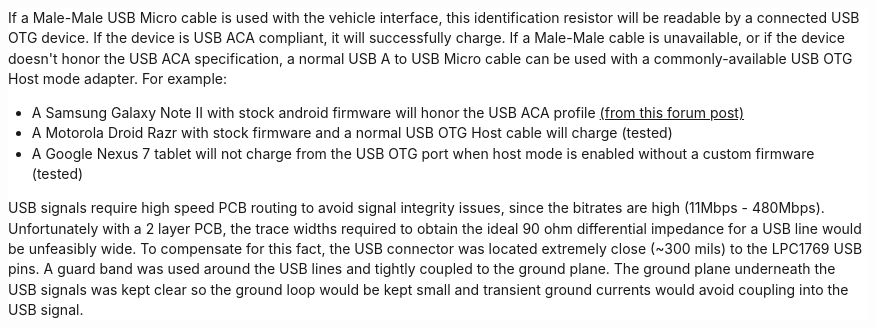 If a Male-Male USB Micro cable is used with the vehicle interface, this
identification resistor will be readable by a connected USB OTG device.  If the
device is USB ACA compliant, it will successfully charge.  If a Male-Male cable
is unavailable, or if the device doesn't honor the USB ACA specification, a
normal USB A to USB Micro cable can be used with a commonly-available USB OTG
Host mode adapter.  For example:

* A Samsung Galaxy Note II with stock android firmware will honor the USB ACA
  profile [(from this forum post)](http://www.head-fi.org/t/595071/android-phones-and-usb-dacs/405#post_8748466)
* A Motorola Droid Razr with stock firmware and a normal USB OTG Host cable will
  charge (tested)
* A Google Nexus 7 tablet will not charge from the USB OTG port when host mode
  is enabled without a custom firmware (tested)

USB signals require high speed PCB routing to avoid signal integrity issues,
since the bitrates are high (11Mbps - 480Mbps).  Unfortunately with a 2 layer
PCB, the trace widths required to obtain the ideal 90 ohm differential impedance
for a USB line would be unfeasibly wide.  To compensate for this fact, the USB
connector was located extremely close (~300 mils) to the LPC1769 USB pins.  A
guard band was used around the USB lines and tightly coupled to the ground
plane.  The ground plane underneath the USB signals was kept clear so the ground
loop would be kept small and transient ground currents would avoid coupling into
the USB signal.
